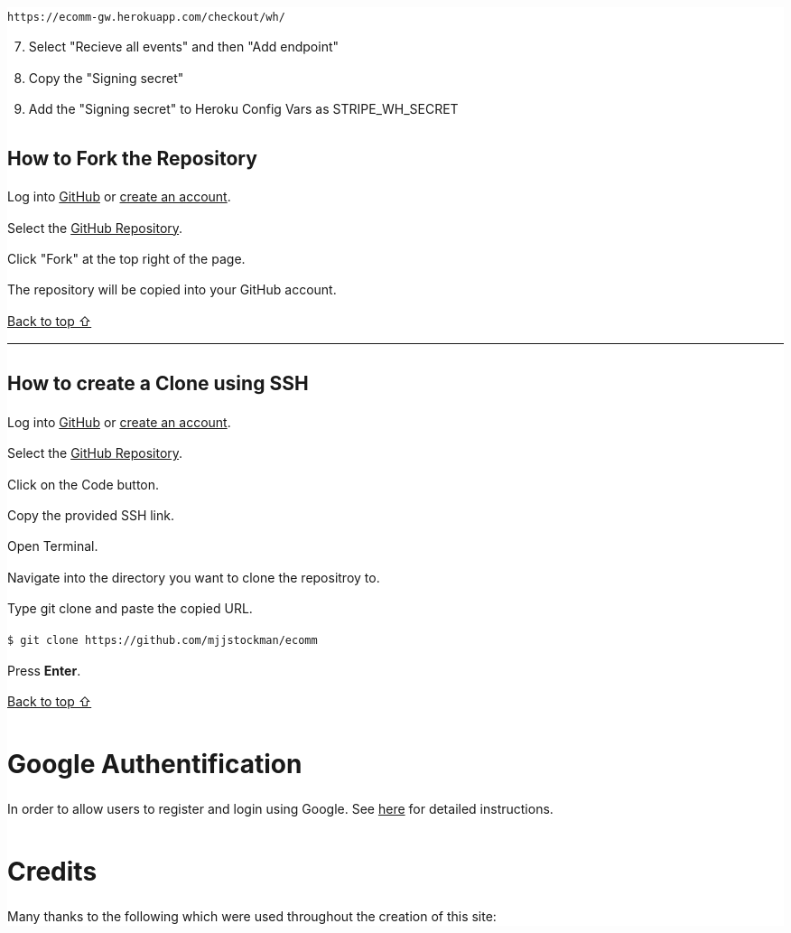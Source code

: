 ```
https://ecomm-gw.herokuapp.com/checkout/wh/
```

7.  Select "Recieve all events" and then "Add endpoint"

8.  Copy the "Signing secret"

9.  Add the "Signing secret" to Heroku Config Vars as STRIPE_WH_SECRET

## How to Fork the Repository

Log into [GitHub](https://github.com/login) or [create an account](https://github.com/join).

Select the [GitHub Repository](https://github.com/mjjstockman/ecomm).

Click "Fork" at the top right of the page.

The repository will be copied into your GitHub account.

[Back to top ⇧](#Get-Wurst)

---

## How to create a Clone using SSH

Log into [GitHub](https://github.com/login) or [create an account](https://github.com/join).

Select the [GitHub Repository](https://github.com/mjjstockman/ecomm).

Click on the Code button.

Copy the provided SSH link.

Open Terminal.

Navigate into the directory you want to clone the repositroy to.

Type git clone and paste the copied URL.

```
$ git clone https://github.com/mjjstockman/ecomm
```

Press **Enter**.

[Back to top ⇧](#Get-Wurst)

# Google Authentification

In order to allow users to register and login using Google.
See [here](https://www.section.io/engineering-education/django-google-oauth/) for detailed instructions.

# Credits

Many thanks to the following which were used throughout the creation of this site:
